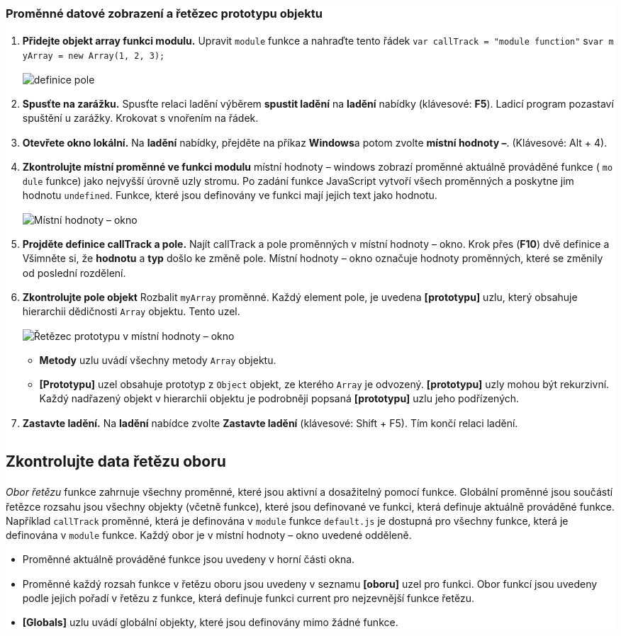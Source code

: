 ###  <a name="BKMK_View_variable_data_and_the_prototype_chain_of_an_object"></a>Proměnné datové zobrazení a řetězec prototypu objektu  
  
1.  **Přidejte objekt array funkci modulu.** Upravit `module` funkce a nahraďte tento řádek `var callTrack = "module function"` s`var myArray = new Array(1, 2, 3);`  
  
     ![definice pole](../debugger/media/dbg_jsnav_myarray.png "DBG_JSNAV_myArray")  
  
2.  **Spusťte na zarážku.** Spusťte relaci ladění výběrem **spustit ladění** na **ladění** nabídky (klávesové: **F5**). Ladicí program pozastaví spuštění u zarážky. Krokovat s vnořením na řádek.  
  
3.  **Otevřete okno lokální.** Na **ladění** nabídky, přejděte na příkaz **Windows**a potom zvolte **místní hodnoty –**. (Klávesové: Alt + 4).  
  
4.  **Zkontrolujte místní proměnné ve funkci modulu** místní hodnoty – windows zobrazí proměnné aktuálně prováděné funkce ( `module` funkce) jako nejvyšší úrovně uzly stromu. Po zadání funkce JavaScript vytvoří všech proměnných a poskytne jim hodnotu `undefined`. Funkce, které jsou definovány ve funkci mají jejich text jako hodnotu.  
  
     ![Místní hodnoty – okno](../debugger/media/dbg_jsnav_locals_window.png "DBG_JSNAV_Locals_window")  
  
5.  **Projděte definice callTrack a pole.** Najít callTrack a pole proměnných v místní hodnoty – okno. Krok přes (**F10**) dvě definice a Všimněte si, že **hodnotu** a **typ** došlo ke změně pole. Místní hodnoty – okno označuje hodnoty proměnných, které se změnily od poslední rozdělení.  
  
6.  **Zkontrolujte pole objekt** Rozbalit `myArray` proměnné. Každý element pole, je uvedena **[prototypu]** uzlu, který obsahuje hierarchii dědičnosti `Array` objektu. Tento uzel.  
  
     ![Řetězec prototypu v místní hodnoty – okno](../debugger/media/dbg_jsnav_locals_proto_chain.png "DBG_JSNAV_Locals_proto_chain")  
  
    -   **Metody** uzlu uvádí všechny metody `Array` objektu.  
  
    -   **[Prototypu]** uzel obsahuje prototyp z `Object` objekt, ze kterého `Array` je odvozený. **[prototypu]**  uzly mohou být rekurzivní. Každý nadřazený objekt v hierarchii objektu je podrobněji popsaná **[prototypu]** uzlu jeho podřízených.  
  
7.  **Zastavte ladění.** Na **ladění** nabídce zvolte **Zastavte ladění** (klávesové: Shift + F5). Tím končí relaci ladění.  
  
##  <a name="BKMK_Examine_scope_chain_data"></a>Zkontrolujte data řetězu oboru  
 *Obor řetězu* funkce zahrnuje všechny proměnné, které jsou aktivní a dosažitelný pomocí funkce. Globální proměnné jsou součástí řetězce rozsahu jsou všechny objekty (včetně funkce), které jsou definované ve funkci, která definuje aktuálně prováděné funkce. Například `callTrack` proměnné, která je definována v `module` funkce `default.js` je dostupná pro všechny funkce, která je definována v `module` funkce. Každý obor je v místní hodnoty – okno uvedené odděleně.  
  
-   Proměnné aktuálně prováděné funkce jsou uvedeny v horní části okna.  
  
-   Proměnné každý rozsah funkce v řetězu oboru jsou uvedeny v seznamu **[oboru]** uzel pro funkci. Obor funkcí jsou uvedeny podle jejich pořadí v řetězu z funkce, která definuje funkci current pro nejzevnější funkce řetězu.  
  
-   **[Globals]** uzlu uvádí globální objekty, které jsou definovány mimo žádné funkce.  
  